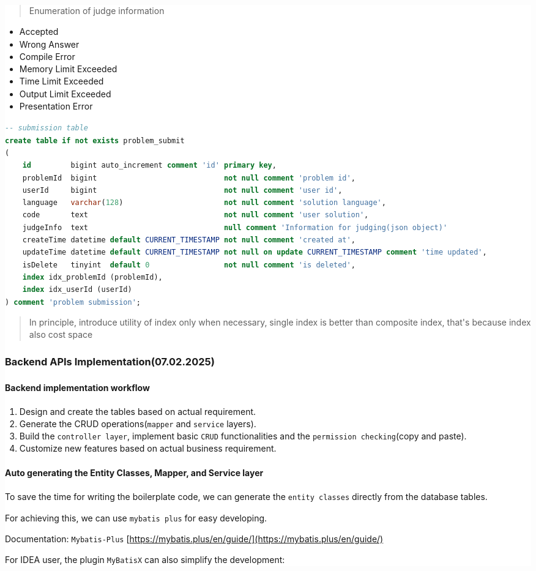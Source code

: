 > Enumeration of judge information

- Accepted
- Wrong Answer
- Compile Error
- Memory Limit Exceeded
- Time Limit Exceeded
- Output Limit Exceeded
- Presentation Error

```sql
-- submission table
create table if not exists problem_submit
(
    id         bigint auto_increment comment 'id' primary key,
    problemId  bigint                             not null comment 'problem id',
    userId     bigint                             not null comment 'user id',
    language   varchar(128)                       not null comment 'solution language',
    code       text                               not null comment 'user solution',
    judgeInfo  text                               null comment 'Information for judging(json object)'
    createTime datetime default CURRENT_TIMESTAMP not null comment 'created at',
    updateTime datetime default CURRENT_TIMESTAMP not null on update CURRENT_TIMESTAMP comment 'time updated',
    isDelete   tinyint  default 0                 not null comment 'is deleted',
    index idx_problemId (problemId),
    index idx_userId (userId)
) comment 'problem submission';
```

> In principle, introduce utility of index only when necessary, single index is better than composite index, that's because index also cost space

### Backend APIs Implementation(07.02.2025)

#### Backend implementation workflow

1. Design and create the tables based on actual requirement.
2. Generate the CRUD operations(`mapper` and `service` layers).
3. Build the `controller layer`, implement basic `CRUD` functionalities and the `permission checking`(copy and paste).
4. Customize new features based on actual business requirement.

#### Auto generating the Entity Classes, Mapper, and Service layer

To save the time for writing the boilerplate code, we can generate the `entity classes` directly from the database tables.

For achieving this, we can use `mybatis plus` for easy developing.

Documentation: `Mybatis-Plus` [https://mybatis.plus/en/guide/](https://mybatis.plus/en/guide/)

For IDEA user, the plugin `MyBatisX` can also simplify the development:
